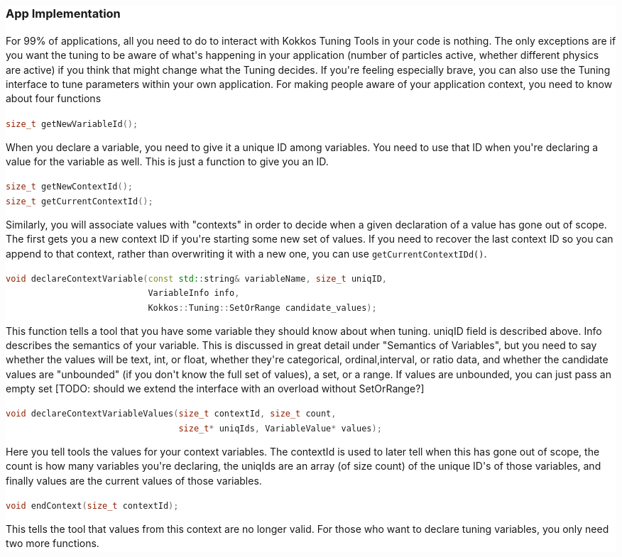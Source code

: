 ### App Implementation

For 99% of applications, all you need to do to interact with Kokkos Tuning Tools in your code is nothing. The only exceptions are if you want the tuning to be aware of what's happening in your application (number of particles active, whether different physics are active) if
you think that might change what the Tuning decides. If you're feeling especially brave, you can also use the Tuning interface to tune parameters within your own application. For making people aware of your application context, you need to know about four functions

```c++
size_t getNewVariableId();
```

When you declare a variable, you need to give it a unique ID among variables. You need to use that ID when you're declaring a value for the variable as well. This is just a function to give you an ID.

```c++
size_t getNewContextId();
size_t getCurrentContextId();
```

Similarly, you will associate values with "contexts" in order to decide when a given declaration of a value has gone out of scope. The first gets you a new context ID if you're starting some new set of values. If you need to recover the last context ID so you can append to that context, rather than overwriting it with a new one, you can use `getCurrentContextIDd()`.

```c++
void declareContextVariable(const std::string& variableName, size_t uniqID,
                            VariableInfo info,
                            Kokkos::Tuning::SetOrRange candidate_values);
```

This function tells a tool that you have some variable they should know about when tuning. uniqID field is described above. Info describes the semantics of your variable. This is discussed in great detail under "Semantics of Variables", but you need to say whether the values will be text, int, or float, whether they're categorical, ordinal,interval, or ratio data, and whether the candidate values are "unbounded" (if you don't know the full set of values), a set, or a range. If values are unbounded, you can just pass an empty set [TODO: should we extend the interface with an overload without SetOrRange?]

```c++
void declareContextVariableValues(size_t contextId, size_t count,
                                  size_t* uniqIds, VariableValue* values);
```                               

Here you tell tools the values for your context variables. The contextId is used to later tell when this has gone out of scope, the count is how many variables you're declaring, the uniqIds are an array (of size count) of the unique ID's of those variables, and finally values are the current values of those variables.

```c++
void endContext(size_t contextId);
```

This tells the tool that values from this context are no longer valid. For those who want to declare tuning variables, you only need two more functions.
